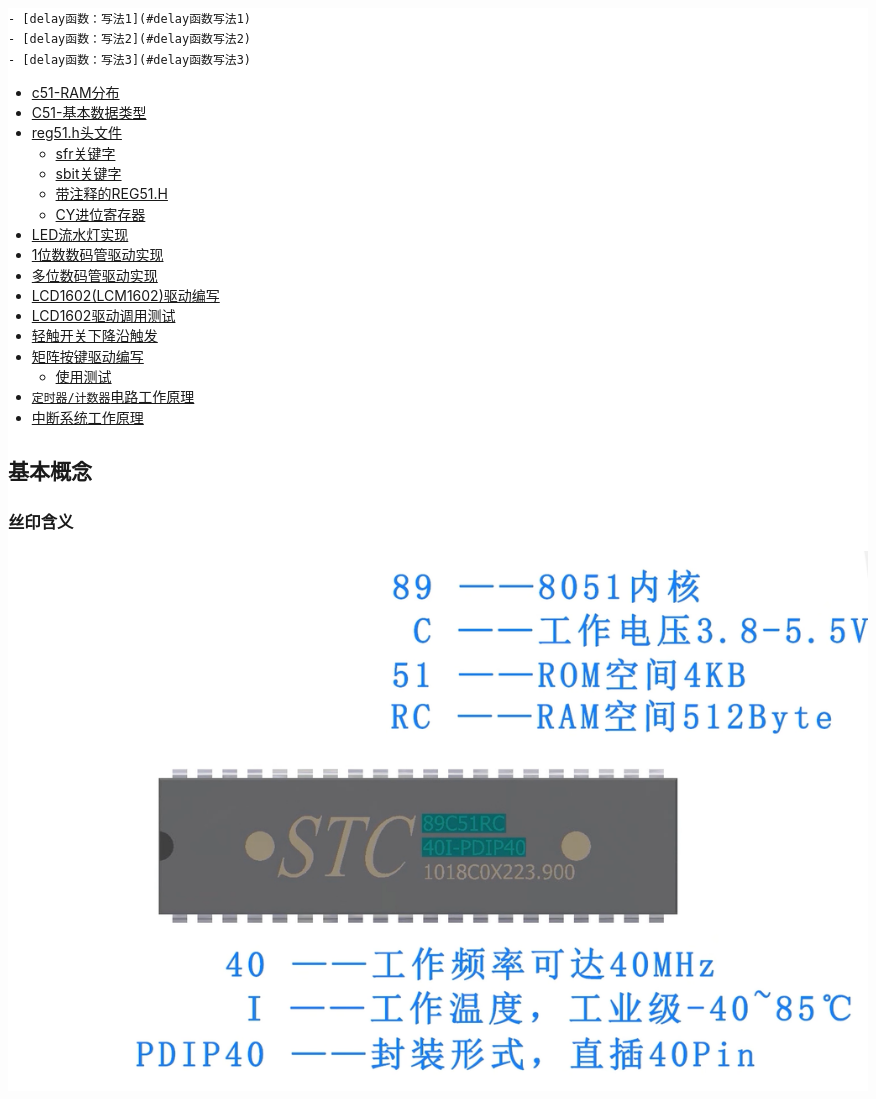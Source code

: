     - [delay函数：写法1](#delay函数写法1)
    - [delay函数：写法2](#delay函数写法2)
    - [delay函数：写法3](#delay函数写法3)
  - [c51-RAM分布](#c51-ram分布)
  - [C51-基本数据类型](#c51-基本数据类型)
  - [reg51.h头文件](#reg51h头文件)
    - [sfr关键字](#sfr关键字)
    - [sbit关键字](#sbit关键字)
    - [带注释的REG51.H](#带注释的reg51h)
    - [CY进位寄存器](#cy进位寄存器)
  - [LED流水灯实现](#led流水灯实现)
  - [1位数数码管驱动实现](#1位数数码管驱动实现)
  - [多位数码管驱动实现](#多位数码管驱动实现)
  - [LCD1602(LCM1602)驱动编写](#lcd1602lcm1602驱动编写)
  - [LCD1602驱动调用测试](#lcd1602驱动调用测试)
  - [轻触开关下降沿触发](#轻触开关下降沿触发)
  - [矩阵按键驱动编写](#矩阵按键驱动编写)
    - [使用测试](#使用测试)
  - [`定时器/计数器`电路工作原理](#定时器计数器电路工作原理)
  - [中断系统工作原理](#中断系统工作原理)

## 基本概念

### 丝印含义

![](./images/2023-06-23-05-47-33.png)
